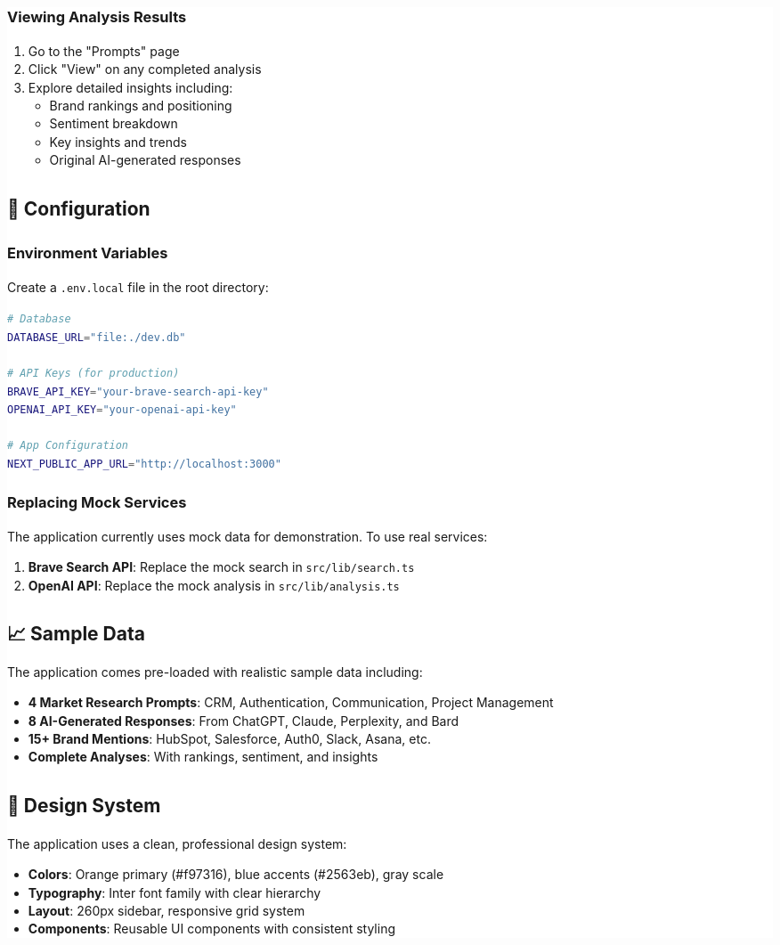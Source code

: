 ### Viewing Analysis Results
1. Go to the "Prompts" page
2. Click "View" on any completed analysis
3. Explore detailed insights including:
   - Brand rankings and positioning
   - Sentiment breakdown
   - Key insights and trends
   - Original AI-generated responses

## 🔧 Configuration

### Environment Variables

Create a `.env.local` file in the root directory:

```bash
# Database
DATABASE_URL="file:./dev.db"

# API Keys (for production)
BRAVE_API_KEY="your-brave-search-api-key"
OPENAI_API_KEY="your-openai-api-key"

# App Configuration
NEXT_PUBLIC_APP_URL="http://localhost:3000"
```

### Replacing Mock Services

The application currently uses mock data for demonstration. To use real services:

1. **Brave Search API**: Replace the mock search in `src/lib/search.ts`
2. **OpenAI API**: Replace the mock analysis in `src/lib/analysis.ts`

## 📈 Sample Data

The application comes pre-loaded with realistic sample data including:

- **4 Market Research Prompts**: CRM, Authentication, Communication, Project Management
- **8 AI-Generated Responses**: From ChatGPT, Claude, Perplexity, and Bard
- **15+ Brand Mentions**: HubSpot, Salesforce, Auth0, Slack, Asana, etc.
- **Complete Analyses**: With rankings, sentiment, and insights

## 🎨 Design System

The application uses a clean, professional design system:

- **Colors**: Orange primary (#f97316), blue accents (#2563eb), gray scale
- **Typography**: Inter font family with clear hierarchy
- **Layout**: 260px sidebar, responsive grid system
- **Components**: Reusable UI components with consistent styling
